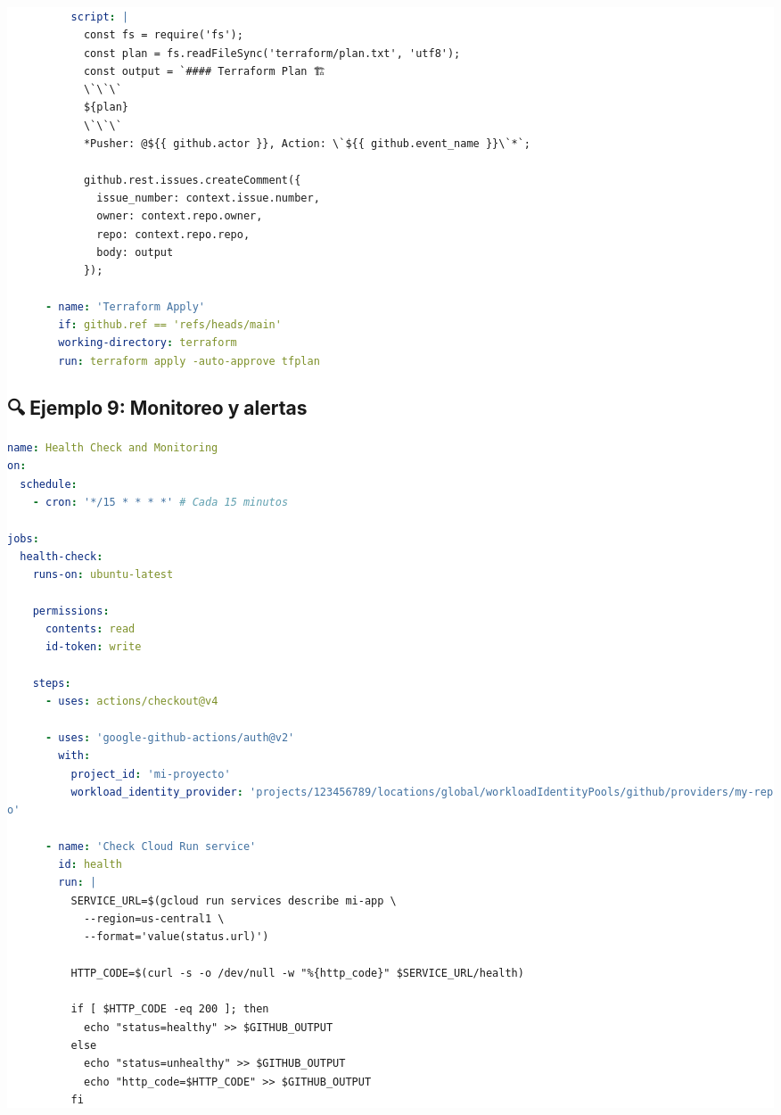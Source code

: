 ```yaml
          script: |
            const fs = require('fs');
            const plan = fs.readFileSync('terraform/plan.txt', 'utf8');
            const output = `#### Terraform Plan 🏗️
            \`\`\`
            ${plan}
            \`\`\`
            *Pusher: @${{ github.actor }}, Action: \`${{ github.event_name }}\`*`;

            github.rest.issues.createComment({
              issue_number: context.issue.number,
              owner: context.repo.owner,
              repo: context.repo.repo,
              body: output
            });

      - name: 'Terraform Apply'
        if: github.ref == 'refs/heads/main'
        working-directory: terraform
        run: terraform apply -auto-approve tfplan
```

## 🔍 Ejemplo 9: Monitoreo y alertas

```yaml
name: Health Check and Monitoring
on:
  schedule:
    - cron: '*/15 * * * *' # Cada 15 minutos

jobs:
  health-check:
    runs-on: ubuntu-latest

    permissions:
      contents: read
      id-token: write

    steps:
      - uses: actions/checkout@v4

      - uses: 'google-github-actions/auth@v2'
        with:
          project_id: 'mi-proyecto'
          workload_identity_provider: 'projects/123456789/locations/global/workloadIdentityPools/github/providers/my-repo'

      - name: 'Check Cloud Run service'
        id: health
        run: |
          SERVICE_URL=$(gcloud run services describe mi-app \
            --region=us-central1 \
            --format='value(status.url)')

          HTTP_CODE=$(curl -s -o /dev/null -w "%{http_code}" $SERVICE_URL/health)

          if [ $HTTP_CODE -eq 200 ]; then
            echo "status=healthy" >> $GITHUB_OUTPUT
          else
            echo "status=unhealthy" >> $GITHUB_OUTPUT
            echo "http_code=$HTTP_CODE" >> $GITHUB_OUTPUT
          fi

```